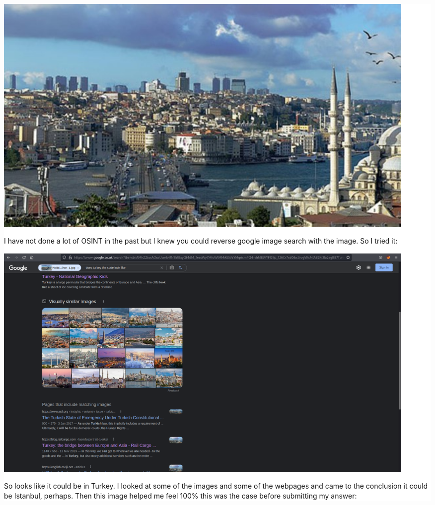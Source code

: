[<img src="img/Holiday_Pics_-_Part_1.jpg"
  style="width: 800px;"/>](img/Holiday_Pics_-_Part_1.jpg)

I have not done a lot of OSINT in the past but I knew you could reverse google image search with the image.  So I tried it:

[<img src="img/holiday_photo1_google.png"
  style="width: 800px;"/>](img/holiday_photo1_google.png)

So looks like it could be in Turkey.  I looked at some of the images and some of the webpages and came to the conclusion it could be Istanbul, perhaps. Then this image helped me feel 100% this was the case before submitting my answer:
